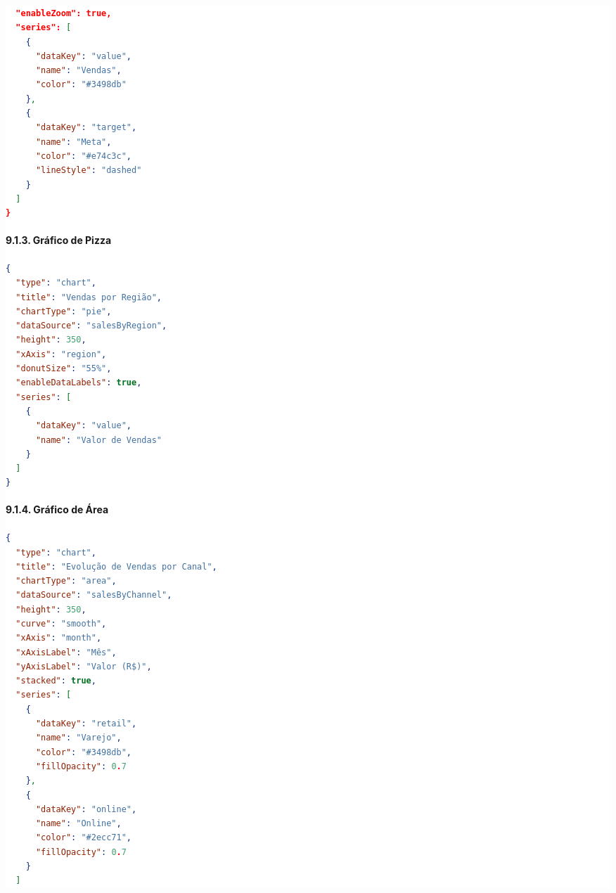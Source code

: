 ```json
  "enableZoom": true,
  "series": [
    {
      "dataKey": "value",
      "name": "Vendas",
      "color": "#3498db"
    },
    {
      "dataKey": "target",
      "name": "Meta",
      "color": "#e74c3c",
      "lineStyle": "dashed"
    }
  ]
}
```

#### 9.1.3. Gráfico de Pizza
```json
{
  "type": "chart",
  "title": "Vendas por Região",
  "chartType": "pie",
  "dataSource": "salesByRegion",
  "height": 350,
  "xAxis": "region",
  "donutSize": "55%",
  "enableDataLabels": true,
  "series": [
    {
      "dataKey": "value",
      "name": "Valor de Vendas"
    }
  ]
}
```

#### 9.1.4. Gráfico de Área
```json
{
  "type": "chart",
  "title": "Evolução de Vendas por Canal",
  "chartType": "area",
  "dataSource": "salesByChannel",
  "height": 350,
  "curve": "smooth",
  "xAxis": "month",
  "xAxisLabel": "Mês",
  "yAxisLabel": "Valor (R$)",
  "stacked": true,
  "series": [
    {
      "dataKey": "retail",
      "name": "Varejo",
      "color": "#3498db",
      "fillOpacity": 0.7
    },
    {
      "dataKey": "online",
      "name": "Online",
      "color": "#2ecc71",
      "fillOpacity": 0.7
    }
  ]
```